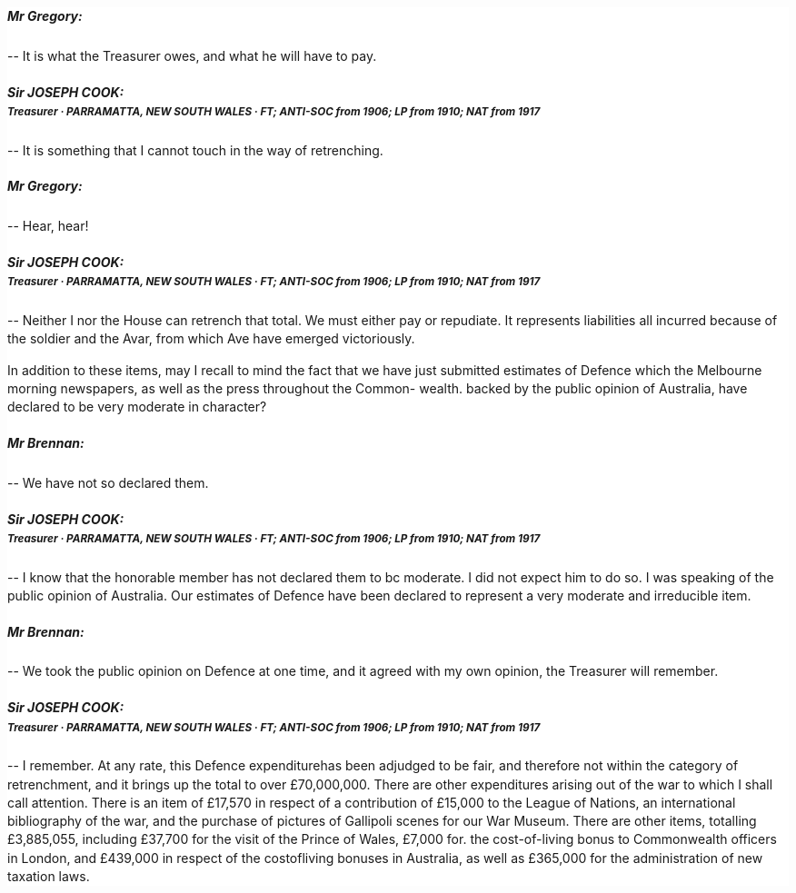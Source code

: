 ##### Mr Gregory:

-- It is what the Treasurer owes, and what he will have to pay. 

##### Sir JOSEPH COOK:<br><small class="text-muted">Treasurer &middot; PARRAMATTA, NEW SOUTH WALES &middot; FT; ANTI-SOC from 1906; LP from 1910; NAT from 1917</small>

-- It is something that I cannot touch in the way of retrenching. 

##### Mr Gregory:

-- Hear, hear! 

##### Sir JOSEPH COOK:<br><small class="text-muted">Treasurer &middot; PARRAMATTA, NEW SOUTH WALES &middot; FT; ANTI-SOC from 1906; LP from 1910; NAT from 1917</small>

-- Neither I nor the House can retrench that total. We must either pay or repudiate. It represents liabilities all incurred because of the soldier and the Avar, from which Ave have emerged victoriously. 

In addition to these items, may I recall to mind the fact that we have just submitted estimates of Defence which the Melbourne morning newspapers, as well as the press throughout the Common-  wealth.  backed by the public opinion of Australia, have declared to be very moderate in character? 

##### Mr Brennan:

-- We have not so declared them. 

##### Sir JOSEPH COOK:<br><small class="text-muted">Treasurer &middot; PARRAMATTA, NEW SOUTH WALES &middot; FT; ANTI-SOC from 1906; LP from 1910; NAT from 1917</small>

-- I  know  that the honorable member has not declared them to bc moderate. I did not expect him to do so. I was speaking of the public opinion of Australia. Our estimates of Defence have been declared to represent a very moderate and irreducible item. 

##### Mr Brennan:

-- We took the public opinion on Defence at one time, and it agreed with my  own  opinion, the Treasurer will remember. 

##### Sir JOSEPH COOK:<br><small class="text-muted">Treasurer &middot; PARRAMATTA, NEW SOUTH WALES &middot; FT; ANTI-SOC from 1906; LP from 1910; NAT from 1917</small>

-- I remember. At any rate, this Defence expenditurehas been adjudged to be fair, and therefore not within the category of retrenchment, and it brings up the total to over £70,000,000. There are other expenditures arising out of the war to which I shall call attention. There is an item of £17,570 in respect of a contribution of £15,000 to the League of Nations, an international bibliography of the war, and the purchase of pictures of Gallipoli scenes for our War Museum. There are other items, totalling £3,885,055, including £37,700 for the visit of the Prince of Wales, £7,000 for. the cost-of-living bonus to Commonwealth officers in London, and £439,000 in respect of the costofliving bonuses in Australia, as well as £365,000 for the administration of new taxation laws. 
